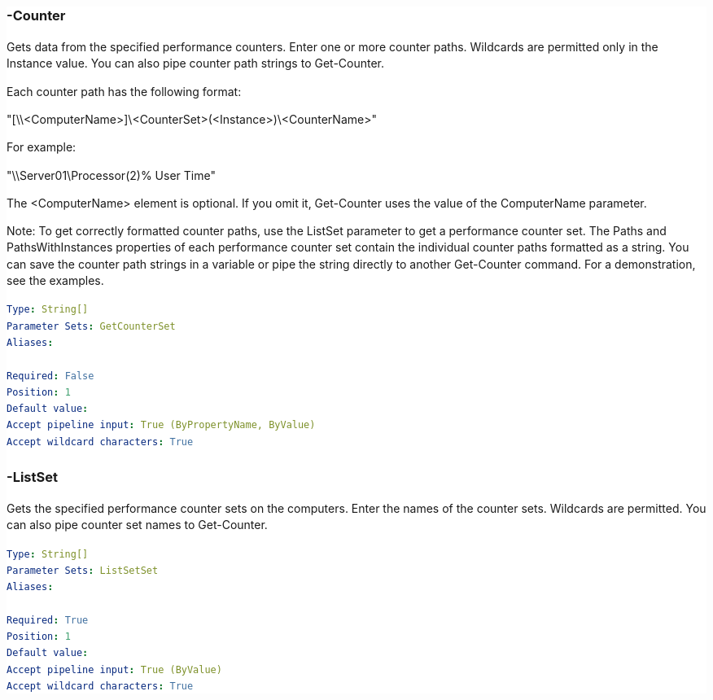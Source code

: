 ### -Counter
Gets data from the specified performance counters.
Enter one or more counter paths.
Wildcards are permitted only in the Instance value.
You can also pipe counter path strings to Get-Counter.

Each counter path has the following format:

"\[\\\\\<ComputerName\>\]\\\<CounterSet\>(\<Instance\>)\\\<CounterName\>"

For example:

"\\\\Server01\Processor(2)\% User Time"

The \<ComputerName\> element is optional.
If you omit it, Get-Counter uses the value of the ComputerName parameter.

Note:  To get correctly formatted counter paths, use the ListSet parameter to get a performance counter set.
The Paths and PathsWithInstances properties of each performance counter set contain the individual counter paths formatted as a string.
You can save the counter path strings in a variable or pipe the string directly to another Get-Counter command.
For a demonstration, see the examples.

```yaml
Type: String[]
Parameter Sets: GetCounterSet
Aliases: 

Required: False
Position: 1
Default value: 
Accept pipeline input: True (ByPropertyName, ByValue)
Accept wildcard characters: True
```

### -ListSet
Gets the specified performance counter sets on the computers.
Enter the names of the counter sets.
Wildcards are permitted.
You can also pipe counter set names to Get-Counter.

```yaml
Type: String[]
Parameter Sets: ListSetSet
Aliases: 

Required: True
Position: 1
Default value: 
Accept pipeline input: True (ByValue)
Accept wildcard characters: True
```
